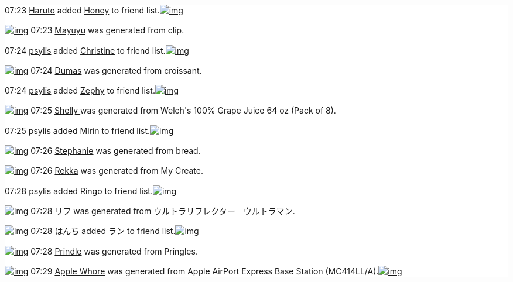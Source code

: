 07:23 [Haruto](http://www.barcodekanojo.com/user/432360/Haruto) added [Honey](http://www.barcodekanojo.com/kanojo/2718715/Honey) to friend list.[![img](http://kacdn02.appspot.com/6666059557896192/c623.png)](http://www.barcodekanojo.com/kanojo/2718715/Honey)

[![img](http://kacdn03.appspot.com/5445194971348992/45049.png)](http://www.barcodekanojo.com/kanojo/2750409/Mayuyu) 07:23 [Mayuyu](http://www.barcodekanojo.com/kanojo/2750409/Mayuyu) was generated from clip.

07:24 [psylis](http://www.barcodekanojo.com/user/430612/psylis) added [Christine](http://www.barcodekanojo.com/kanojo/2235118/Christine) to friend list.[![img](http://kacdn05.appspot.com/6053351066173440/c4ca.png)](http://www.barcodekanojo.com/kanojo/2235118/Christine)

[![img](http://kacdn07.appspot.com/5669191742914560/c3b2.png)](http://www.barcodekanojo.com/kanojo/2750410/Dumas) 07:24 [Dumas](http://www.barcodekanojo.com/kanojo/2750410/Dumas) was generated from croissant.

07:24 [psylis](http://www.barcodekanojo.com/user/430612/psylis) added [Zephy](http://www.barcodekanojo.com/kanojo/1380773/Zephy) to friend list.[![img](http://kacdn01.appspot.com/6427897715752960/d262.png)](http://www.barcodekanojo.com/kanojo/1380773/Zephy)

[![img](http://kacdn08.appspot.com/4646174287986688/4676.png)](http://www.barcodekanojo.com/kanojo/2750411/Shelly%20) 07:25 [Shelly ](http://www.barcodekanojo.com/kanojo/2750411/Shelly%20) was generated from Welch's 100% Grape Juice 64 oz (Pack of 8).

07:25 [psylis](http://www.barcodekanojo.com/user/430612/psylis) added [Mirin](http://www.barcodekanojo.com/kanojo/2535375/Mirin) to friend list.[![img](http://kacdn08.appspot.com/4950842624966656/fad6.png)](http://www.barcodekanojo.com/kanojo/2535375/Mirin)

[![img](http://kacdn06.appspot.com/5803444099088384/efc6.png)](http://www.barcodekanojo.com/kanojo/2750412/Stephanie) 07:26 [Stephanie](http://www.barcodekanojo.com/kanojo/2750412/Stephanie) was generated from bread.

[![img](http://kacdn03.appspot.com/6593134502871040/1167.png)](http://www.barcodekanojo.com/kanojo/2750413/Rekka) 07:26 [Rekka](http://www.barcodekanojo.com/kanojo/2750413/Rekka) was generated from My Create.

07:28 [psylis](http://www.barcodekanojo.com/user/430612/psylis) added [Ringo](http://www.barcodekanojo.com/kanojo/1968817/Ringo) to friend list.[![img](http://kacdn08.appspot.com/5749221479153664/770ee.png)](http://www.barcodekanojo.com/kanojo/1968817/Ringo)

[![img](http://kacdn10.appspot.com/6267326068424704/8bb7.png)](http://www.barcodekanojo.com/kanojo/2750414/%E3%83%AA%E3%83%95) 07:28 [リフ](http://www.barcodekanojo.com/kanojo/2750414/%E3%83%AA%E3%83%95) was generated from ウルトラリフレクター　ウルトラマン.

[![img](http://kacdn05.appspot.com/5843451987886080/e1c8.jpg)](http://www.barcodekanojo.com/user/18359/%E3%81%AF%E3%82%93%E3%81%A1) 07:28 [はんち](http://www.barcodekanojo.com/user/18359/%E3%81%AF%E3%82%93%E3%81%A1) added [ラン](http://www.barcodekanojo.com/kanojo/1272130/%E3%83%A9%E3%83%B3) to friend list.[![img](http://kacdn08.appspot.com/6012086094135296/94fdd.png)](http://www.barcodekanojo.com/kanojo/1272130/%E3%83%A9%E3%83%B3)

[![img](http://kacdn09.appspot.com/5324323048914944/1259.png)](http://www.barcodekanojo.com/kanojo/2750415/Prindle) 07:28 [Prindle](http://www.barcodekanojo.com/kanojo/2750415/Prindle) was generated from Pringles.

[![img](http://kacdn02.appspot.com/5262140780838912/3e9c.jpg)](http://www.barcodekanojo.com/kanojo/2750416/Apple%20Whore) 07:29 [Apple Whore](http://www.barcodekanojo.com/kanojo/2750416/Apple%20Whore) was generated from Apple AirPort Express Base Station (MC414LL/A).[![img](http://kacdn09.appspot.com/5876179638681600/2794.jpg)](http://www.barcodekanojo.com/product_images/barcode/5295524/1389997691/50x50xApple,P20AirPort,P20Express,P20Base,P20Station,P20,P28MC414LL,P2FA,P29.jpg,qw=88,ah=88.pagespeed.ic.J5S3uEOCKG.jpg)
